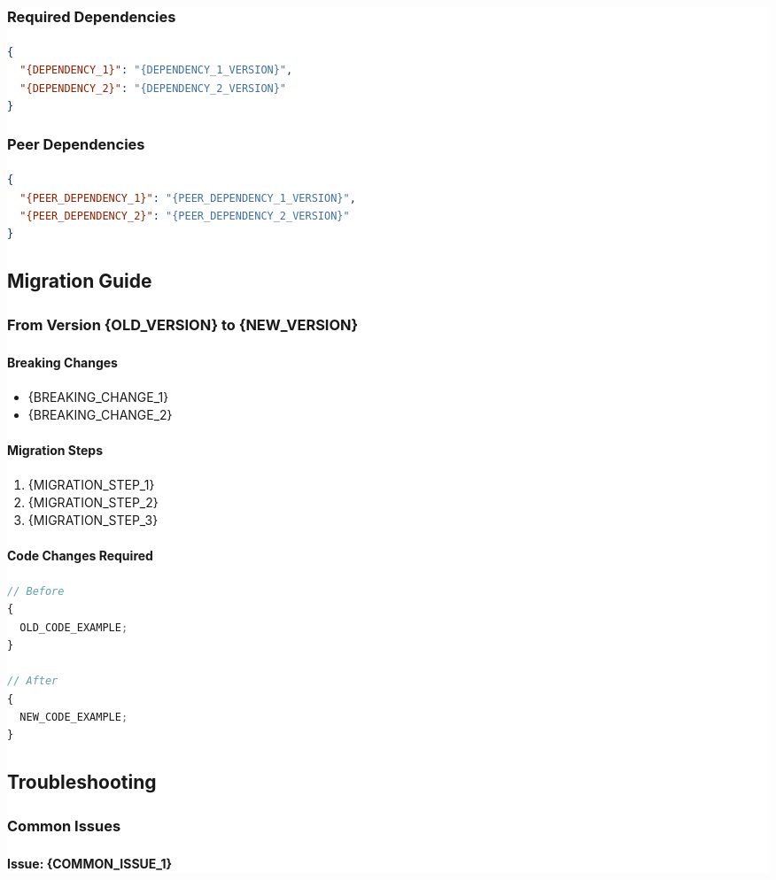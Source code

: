 ### Required Dependencies

```json
{
  "{DEPENDENCY_1}": "{DEPENDENCY_1_VERSION}",
  "{DEPENDENCY_2}": "{DEPENDENCY_2_VERSION}"
}
```

### Peer Dependencies

```json
{
  "{PEER_DEPENDENCY_1}": "{PEER_DEPENDENCY_1_VERSION}",
  "{PEER_DEPENDENCY_2}": "{PEER_DEPENDENCY_2_VERSION}"
}
```

## Migration Guide

### From Version {OLD_VERSION} to {NEW_VERSION}

#### Breaking Changes

- {BREAKING_CHANGE_1}
- {BREAKING_CHANGE_2}

#### Migration Steps

1. {MIGRATION_STEP_1}
2. {MIGRATION_STEP_2}
3. {MIGRATION_STEP_3}

#### Code Changes Required

```typescript
// Before
{
  OLD_CODE_EXAMPLE;
}

// After
{
  NEW_CODE_EXAMPLE;
}
```

## Troubleshooting

### Common Issues

#### Issue: {COMMON_ISSUE_1}
